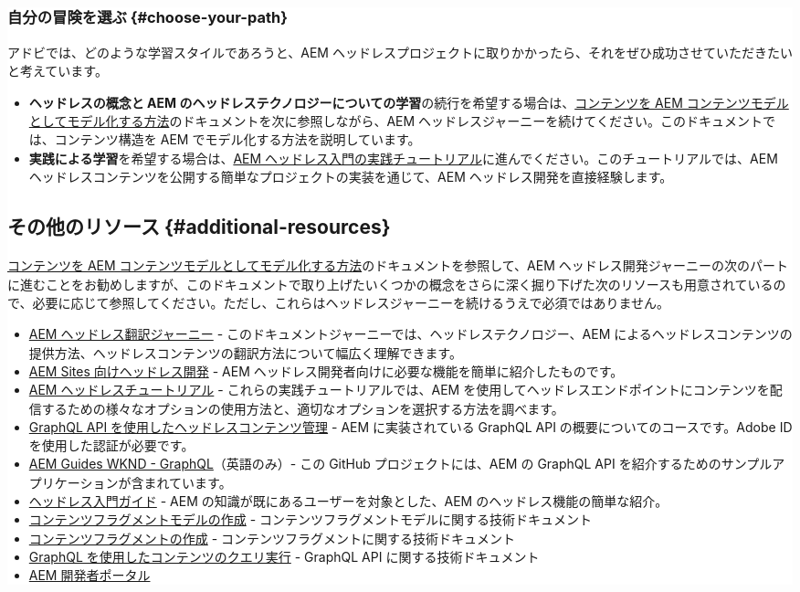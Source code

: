 ### 自分の冒険を選ぶ {#choose-your-path}

アドビでは、どのような学習スタイルであろうと、AEM ヘッドレスプロジェクトに取りかかったら、それをぜひ成功させていただきたいと考えています。

* **ヘッドレスの概念と AEM のヘッドレステクノロジーについての学習**&#x200B;の続行を希望する場合は、[コンテンツを AEM コンテンツモデルとしてモデル化する方法](model-your-content.md)のドキュメントを次に参照しながら、AEM ヘッドレスジャーニーを続けてください。このドキュメントでは、コンテンツ構造を AEM でモデル化する方法を説明しています。
* **実践による学習**&#x200B;を希望する場合は、[AEM ヘッドレス入門の実践チュートリアル](https://experienceleague.adobe.com/docs/experience-manager-learn/getting-started-with-aem-headless/graphql/multi-step/overview.html?lang=ja)に進んでください。このチュートリアルでは、AEM ヘッドレスコンテンツを公開する簡単なプロジェクトの実装を通じて、AEM ヘッドレス開発を直接経験します。

## その他のリソース {#additional-resources}

[コンテンツを AEM コンテンツモデルとしてモデル化する方法](model-your-content.md)のドキュメントを参照して、AEM ヘッドレス開発ジャーニーの次のパートに進むことをお勧めしますが、このドキュメントで取り上げたいくつかの概念をさらに深く掘り下げた次のリソースも用意されているので、必要に応じて参照してください。ただし、これらはヘッドレスジャーニーを続けるうえで必須ではありません。

* [AEM ヘッドレス翻訳ジャーニー](/help/journey-headless/translation/overview.md) - このドキュメントジャーニーでは、ヘッドレステクノロジー、AEM によるヘッドレスコンテンツの提供方法、ヘッドレスコンテンツの翻訳方法について幅広く理解できます。
* [AEM Sites 向けヘッドレス開発](/help/sites-developing/headless/introduction.md) - AEM ヘッドレス開発者向けに必要な機能を簡単に紹介したものです。
* [AEM ヘッドレスチュートリアル](https://experienceleague.adobe.com/docs/experience-manager-learn/getting-started-with-aem-headless/overview.html?lang=ja) - これらの実践チュートリアルでは、AEM を使用してヘッドレスエンドポイントにコンテンツを配信するための様々なオプションの使用方法と、適切なオプションを選択する方法を調べます。
* [GraphQL API を使用したヘッドレスコンテンツ管理](https://experienceleague.adobe.com/?Solution=Experience+Manager&amp;Solution=Experience+Manager+Sites&amp;Solution=Experience+Manager+Forms&amp;Solution=Experience+Manager+Screens&amp;launch=ExperienceManager-D-1-2020.1.headless#courses) - AEM に実装されている GraphQL API の概要についてのコースです。Adobe ID を使用した認証が必要です。
* [AEM Guides WKND - GraphQL](https://github.com/adobe/aem-guides-wknd-graphql)（英語のみ）- この GitHub プロジェクトには、AEM の GraphQL API を紹介するためのサンプルアプリケーションが含まれています。
* [ヘッドレス入門ガイド](/help/sites-developing/headless/introduction.md#getting-started) - AEM の知識が既にあるユーザーを対象とした、AEM のヘッドレス機能の簡単な紹介。
* [コンテンツフラグメントモデルの作成](/help/assets/content-fragments/content-fragments-models.md) - コンテンツフラグメントモデルに関する技術ドキュメント
* [コンテンツフラグメントの作成](/help/assets/content-fragments/content-fragments.md) - コンテンツフラグメントに関する技術ドキュメント
* [GraphQL を使用したコンテンツのクエリ実行](/help/sites-developing/headless/graphql-api/graphql-api-content-fragments.md) - GraphQL API に関する技術ドキュメント
* [AEM 開発者ポータル](https://experienceleague.adobe.com/landing/experience-manager/headless/developer.html?lang=ja)
